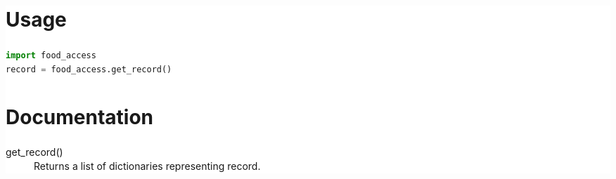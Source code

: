 # Usage

```python
import food_access
record = food_access.get_record()
```

# Documentation

<dl>
    <dt><span>get_record()</span></dt>
    <dd>Returns a list of dictionaries representing record.</dd>
</dl>